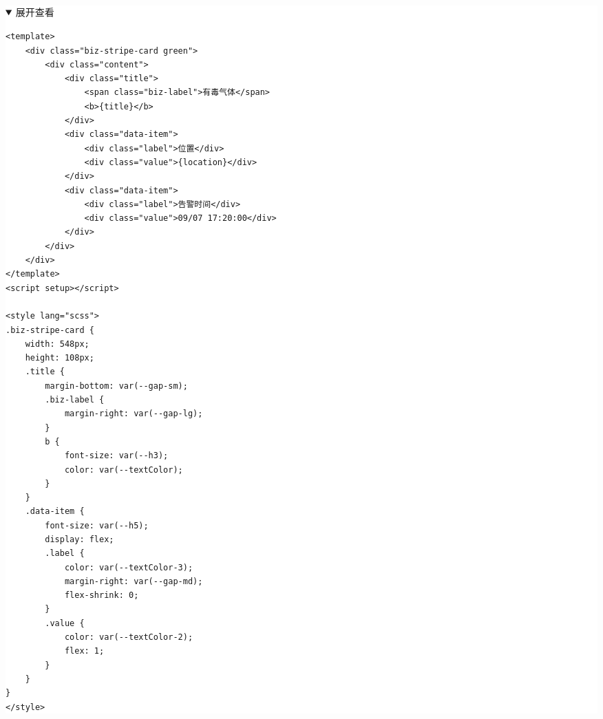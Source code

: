 <details open>
<summary>展开查看</summary>

```vue
<template>
    <div class="biz-stripe-card green">
        <div class="content">
            <div class="title">
                <span class="biz-label">有毒气体</span>
                <b>{title}</b>
            </div>
            <div class="data-item">
                <div class="label">位置</div>
                <div class="value">{location}</div>
            </div>
            <div class="data-item">
                <div class="label">告警时间</div>
                <div class="value">09/07 17:20:00</div>
            </div>
        </div>
    </div>
</template>
<script setup></script>

<style lang="scss">
.biz-stripe-card {
    width: 548px;
    height: 108px;
    .title {
        margin-bottom: var(--gap-sm);
        .biz-label {
            margin-right: var(--gap-lg);
        }
        b {
            font-size: var(--h3);
            color: var(--textColor);
        }
    }
    .data-item {
        font-size: var(--h5);
        display: flex;
        .label {
            color: var(--textColor-3);
            margin-right: var(--gap-md);
            flex-shrink: 0;
        }
        .value {
            color: var(--textColor-2);
            flex: 1;
        }
    }
}
</style>
```
